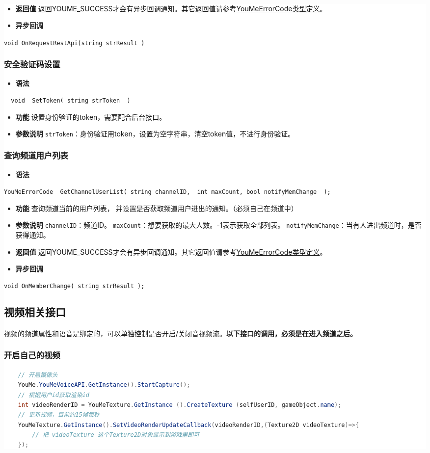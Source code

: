 * **返回值**
返回YOUME_SUCCESS才会有异步回调通知。其它返回值请参考[YouMeErrorCode类型定义](/doc/TalkStatusCode.html#youmeerrorcode类型定义)。

* **异步回调**

```
void OnRequestRestApi(string strResult )
```

###  安全验证码设置

* **语法**

```
  void  SetToken( string strToken  )
```

* **功能**
设置身份验证的token，需要配合后台接口。

* **参数说明**
`strToken`：身份验证用token，设置为空字符串，清空token值，不进行身份验证。

###  查询频道用户列表
* **语法**

```
YouMeErrorCode  GetChannelUserList( string channelID,  int maxCount, bool notifyMemChange  );
```

* **功能**
查询频道当前的用户列表， 并设置是否获取频道用户进出的通知。（必须自己在频道中）


* **参数说明**
`channelID`：频道ID。
`maxCount`：想要获取的最大人数。-1表示获取全部列表。
`notifyMemChange`：当有人进出频道时，是否获得通知。

* **返回值**
返回YOUME_SUCCESS才会有异步回调通知。其它返回值请参考[YouMeErrorCode类型定义](/doc/TalkStatusCode.html#youmeerrorcode类型定义)。

* **异步回调**

```
void OnMemberChange( string strResult );
```



## 视频相关接口
视频的频道属性和语音是绑定的，可以单独控制是否开启/关闭音视频流。**以下接口的调用，必须是在进入频道之后。**

### 开启自己的视频

``` c#
    // 开启摄像头
    YouMe.YouMeVoiceAPI.GetInstance().StartCapture();
    // 根据用户id获取渲染id
    int videoRenderID = YouMeTexture.GetInstance ().CreateTexture (selfUserID, gameObject.name);
    // 更新视频，目前约15帧每秒
    YouMeTexture.GetInstance().SetVideoRenderUpdateCallback(videoRenderID,(Texture2D videoTexture)=>{
        // 把 videoTexture 这个Texture2D对象显示到游戏里即可
    });
```
